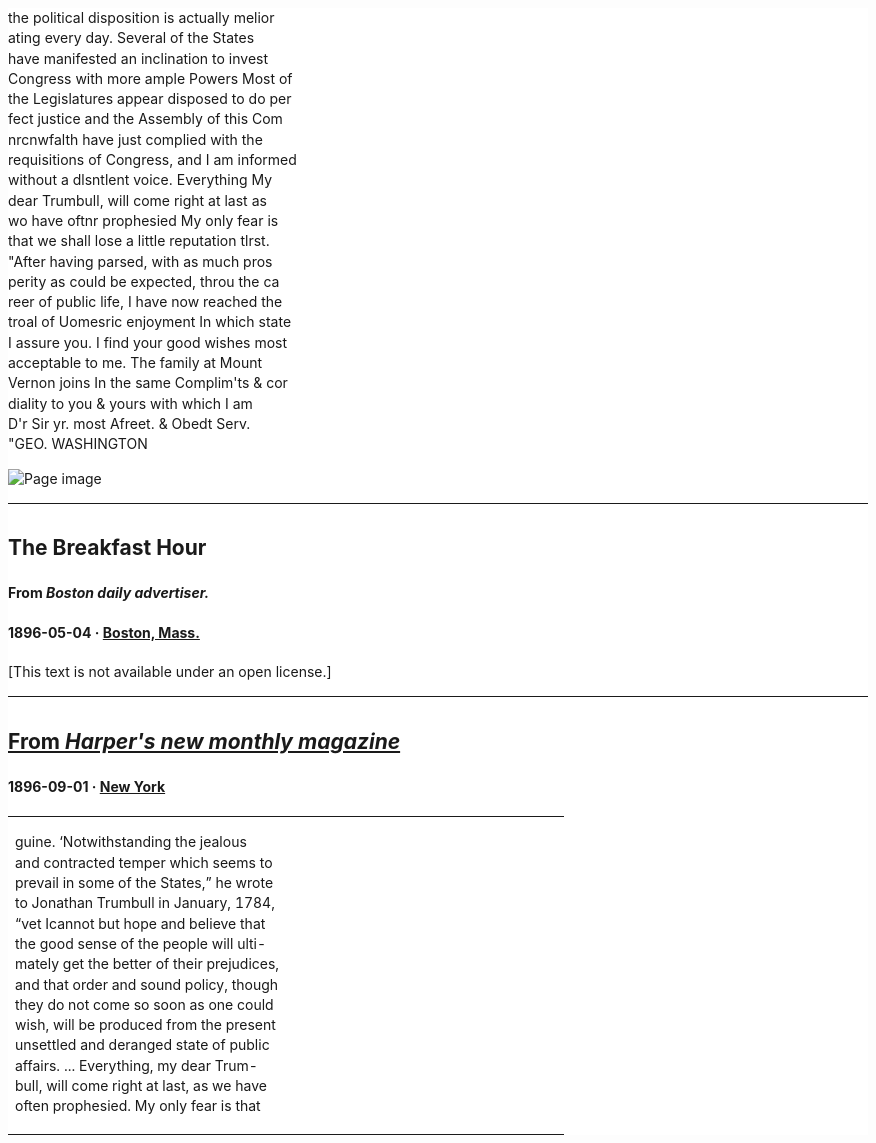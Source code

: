the political disposition is actually melior­  
ating every day. Several of the States  
have manifested an inclination to invest  
Congress with more ample Powers Most of  
the Legislatures appear disposed to do per­  
fect justice and the Assembly of this Com­  
nrcnwfalth have just complied with the  
requisitions of Congress, and I am informed  
without a dlsntlent voice. Everything My  
dear Trumbull, will come right at last as  
wo have oftnr prophesied My only fear is  
that we shall lose a little reputation tlrst.  
&quot;After having parsed, with as much pros­  
perity as could be expected, throu the ca­  
reer of public life, I have now reached the  
troal of Uomesric enjoyment In which state  
I assure you. I find your good wishes most  
acceptable to me. The family at Mount  
Vernon joins In the same Complim&#x27;ts &amp; cor­  
diality to you &amp; yours with which I am  
D&#x27;r Sir yr. most Afreet. &amp; Obedt Serv.  
&quot;GEO. WASHINGTON
</td><td style="width: 50%; max-height: 75%; margin: auto; display: block;">
<img alt="Page image" src="https://tile.loc.gov/image-services/iiif/service:ndnp:in:batch_in_kerr_ver01:data:sn82015679:00415665593:1896042701:0584/pct:30.01121076233184,73.31010452961672,12.34304932735426,21.141114982578397/!600,600/0/default.jpg"/>
</td>
</tr></table>

---

## The Breakfast Hour

#### From _Boston daily advertiser._

#### 1896-05-04 &middot; [Boston, Mass.](http://dbpedia.org/resource/Boston)

[This text is not available under an open license.]

---

## [From _Harper's new monthly magazine_](https://archive.org/details/sim_harpers-magazine_1896-09_93_556/page/n16/mode/1up?view=theater)

#### 1896-09-01 &middot; [New York](http://dbpedia.org/resource/New_York_City)

<table style="width: 100%;"><tr><td style="width: 50%">

  
guine. ‘Notwithstanding the jealous  
and contracted temper which seems to  
prevail in some of the States,” he wrote  
to Jonathan Trumbull in January, 1784,  
“vet Icannot but hope and believe that  
the good sense of the people will ulti-  
mately get the better of their prejudices,  
and that order and sound policy, though  
they do not come so soon as one could  
wish, will be produced from the present  
unsettled and deranged state of public  
affairs. ... Everything, my dear Trum-  
bull, will come right at last, as we have  
often prophesied. My only fear is that  